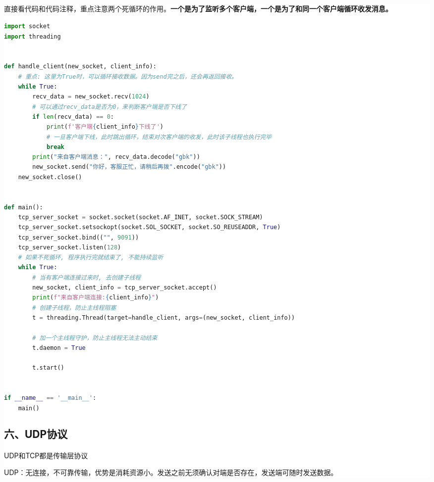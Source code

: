 直接看代码和代码注释，重点注意两个死循环的作用。**一个是为了监听多个客户端，一个是为了和同一个客户端循环收发消息。**

```python
import socket
import threading


def handle_client(new_socket, client_info):
    # 重点: 这里为True时，可以循环接收数据。因为send完之后，还会再返回接收。
    while True:
        recv_data = new_socket.recv(1024)
        # 可以通过recv_data是否为0，来判断客户端是否下线了
        if len(recv_data) == 0:
            print(f'客户端{client_info}下线了')
            # 一旦客户端下线，此时跳出循环，结束对次客户端的收发，此时该子线程也执行完毕
            break
        print("来自客户端消息：", recv_data.decode("gbk"))
        new_socket.send("你好，客服正忙，请稍后再拨".encode("gbk"))
    new_socket.close()


def main():
    tcp_server_socket = socket.socket(socket.AF_INET, socket.SOCK_STREAM)
    tcp_server_socket.setsockopt(socket.SOL_SOCKET, socket.SO_REUSEADDR, True)
    tcp_server_socket.bind(("", 9091))
    tcp_server_socket.listen(128)
    # 如果不死循环, 程序执行完就结束了, 不能持续监听
    while True:
        # 当有客户端连接过来时, 去创建子线程
        new_socket, client_info = tcp_server_socket.accept()
        print(f"来自客户端连接:{client_info}")
        # 创建子线程，防止主线程阻塞
        t = threading.Thread(target=handle_client, args=(new_socket, client_info))
        
        # 加一个主线程守护，防止主线程无法主动结束 
        t.daemon = True
        
        t.start()


if __name__ == '__main__':
    main()
```

## 六、UDP协议

UDP和TCP都是传输层协议

UDP：无连接，不可靠传输，优势是消耗资源小。发送之前无须确认对端是否存在，发送端可随时发送数据。
